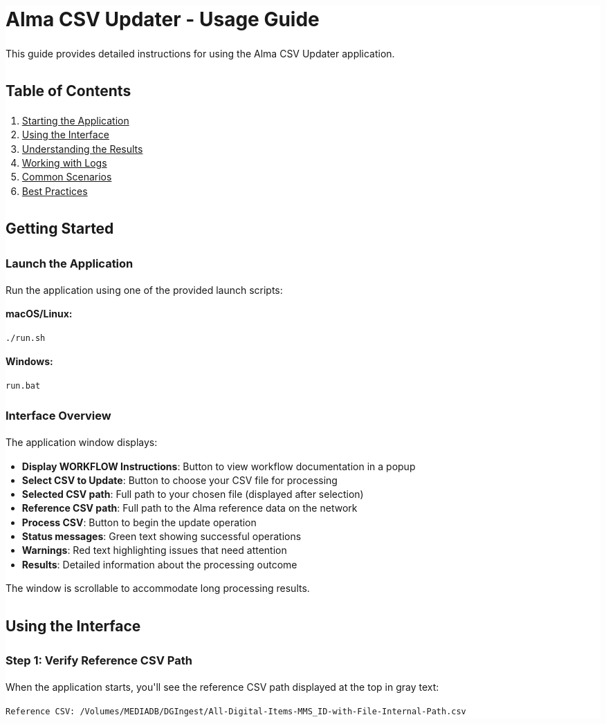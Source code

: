 # Alma CSV Updater - Usage Guide

This guide provides detailed instructions for using the Alma CSV Updater application.

## Table of Contents

1. [Starting the Application](#starting-the-application)
2. [Using the Interface](#using-the-interface)
3. [Understanding the Results](#understanding-the-results)
4. [Working with Logs](#working-with-logs)
5. [Common Scenarios](#common-scenarios)
6. [Best Practices](#best-practices)

## Getting Started

### Launch the Application

Run the application using one of the provided launch scripts:

**macOS/Linux:**
```bash
./run.sh
```

**Windows:**
```cmd
run.bat
```

### Interface Overview

The application window displays:
- **Display WORKFLOW Instructions**: Button to view workflow documentation in a popup
- **Select CSV to Update**: Button to choose your CSV file for processing
- **Selected CSV path**: Full path to your chosen file (displayed after selection)
- **Reference CSV path**: Full path to the Alma reference data on the network
- **Process CSV**: Button to begin the update operation
- **Status messages**: Green text showing successful operations
- **Warnings**: Red text highlighting issues that need attention
- **Results**: Detailed information about the processing outcome

The window is scrollable to accommodate long processing results.

## Using the Interface

### Step 1: Verify Reference CSV Path

When the application starts, you'll see the reference CSV path displayed at the top in gray text:
```
Reference CSV: /Volumes/MEDIADB/DGIngest/All-Digital-Items-MMS_ID-with-File-Internal-Path.csv
```
